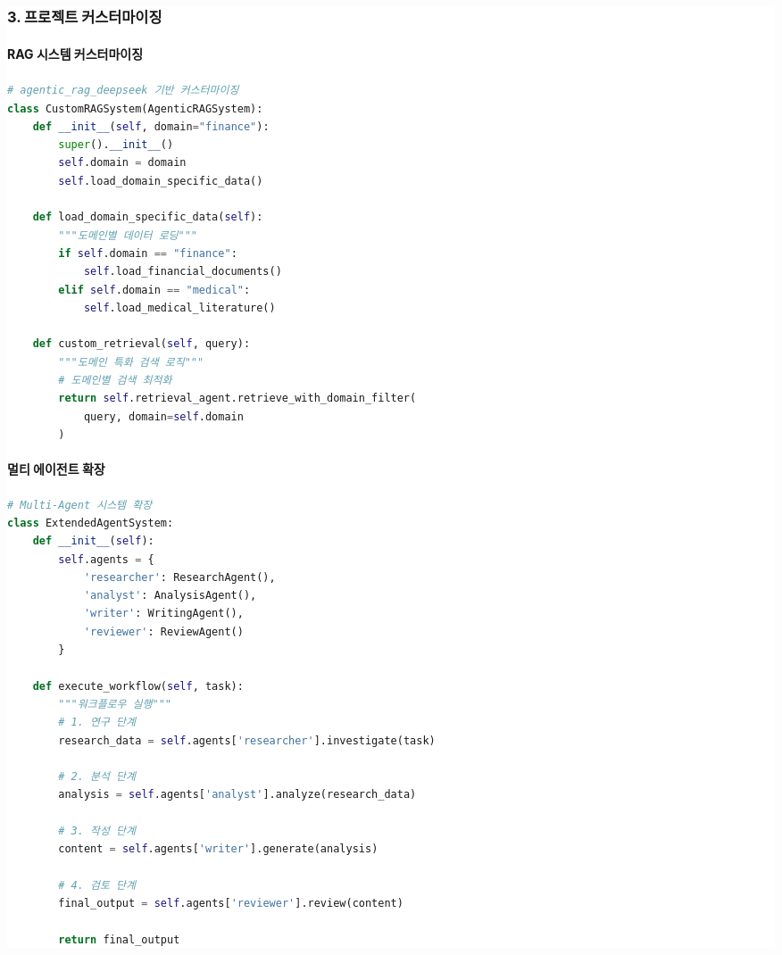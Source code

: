 ### 3. 프로젝트 커스터마이징

#### RAG 시스템 커스터마이징
```python
# agentic_rag_deepseek 기반 커스터마이징
class CustomRAGSystem(AgenticRAGSystem):
    def __init__(self, domain="finance"):
        super().__init__()
        self.domain = domain
        self.load_domain_specific_data()
    
    def load_domain_specific_data(self):
        """도메인별 데이터 로딩"""
        if self.domain == "finance":
            self.load_financial_documents()
        elif self.domain == "medical":
            self.load_medical_literature()
    
    def custom_retrieval(self, query):
        """도메인 특화 검색 로직"""
        # 도메인별 검색 최적화
        return self.retrieval_agent.retrieve_with_domain_filter(
            query, domain=self.domain
        )
```

#### 멀티 에이전트 확장
```python
# Multi-Agent 시스템 확장
class ExtendedAgentSystem:
    def __init__(self):
        self.agents = {
            'researcher': ResearchAgent(),
            'analyst': AnalysisAgent(),
            'writer': WritingAgent(),
            'reviewer': ReviewAgent()
        }
    
    def execute_workflow(self, task):
        """워크플로우 실행"""
        # 1. 연구 단계
        research_data = self.agents['researcher'].investigate(task)
        
        # 2. 분석 단계
        analysis = self.agents['analyst'].analyze(research_data)
        
        # 3. 작성 단계
        content = self.agents['writer'].generate(analysis)
        
        # 4. 검토 단계
        final_output = self.agents['reviewer'].review(content)
        
        return final_output
```
